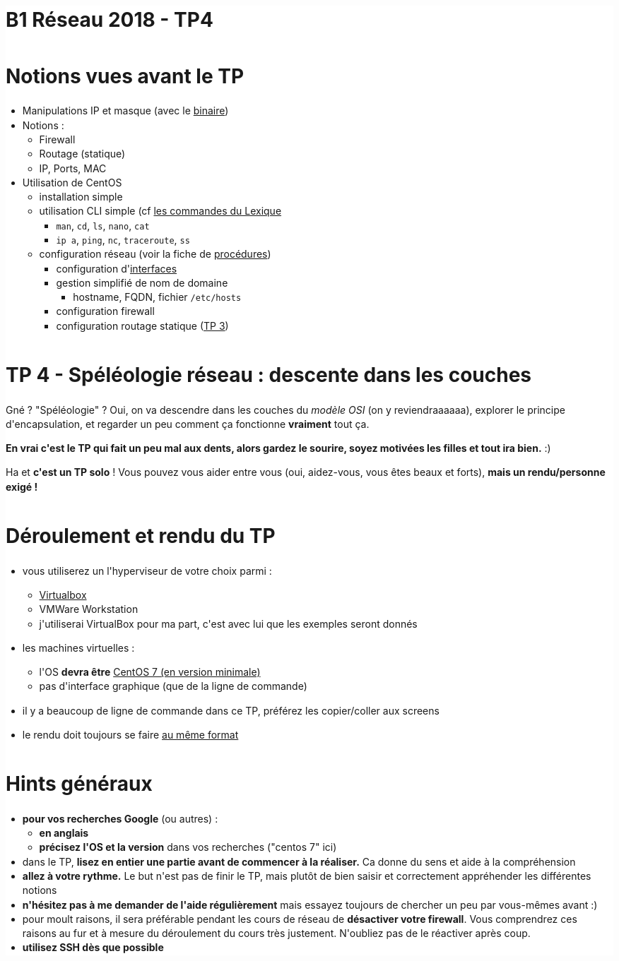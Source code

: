 # B1 Réseau 2018 - TP4

# Notions vues avant le TP

* Manipulations IP et masque (avec le [binaire](../../cours/lexique.md#binaire))
* Notions :
  * Firewall
  * Routage (statique)
  * IP, Ports, MAC
* Utilisation de CentOS
  * installation simple
  * utilisation CLI simple (cf [les commandes du Lexique](../../cours/lexique.md#commandes)
    * `man`, `cd`, `ls`, `nano`, `cat`
    * `ip a`, `ping`, `nc`, `traceroute`, `ss`
  * configuration réseau (voir la fiche de [procédures](../../cours/procedures.md))
    * configuration d'[interfaces](../../cours/lexique.md#carte-réseau-ou-interface-réseau)
    * gestion simplifié de nom de domaine
      * hostname, FQDN, fichier `/etc/hosts`
    * configuration firewall
    * configuration routage statique ([TP 3](../3/README.md))

# TP 4 - Spéléologie réseau : descente dans les couches
Gné ? "Spéléologie" ? Oui, on va descendre dans les couches du *modèle OSI* (on y reviendraaaaaa), explorer le principe d'encapsulation, et regarder un peu comment ça fonctionne **vraiment** tout ça.  

**En vrai c'est le TP qui fait un peu mal aux dents, alors gardez le sourire, soyez motivées les filles et tout ira bien.** :)  

Ha et **c'est un TP solo** ! Vous pouvez vous aider entre vous (oui, aidez-vous, vous êtes beaux et forts), **mais un rendu/personne exigé !**

# Déroulement et rendu du TP 
* vous utiliserez un l'hyperviseur de votre choix parmi : 
  * [Virtualbox](https://www.virtualbox.org/wiki/Downloads)
  * VMWare Workstation
  * j'utiliserai VirtualBox pour ma part, c'est avec lui que les exemples seront donnés

* les machines virtuelles : 
  * l'OS **devra être** [CentOS 7 (en version minimale)](http://isoredirect.centos.org/centos/7/isos/x86_64/CentOS-7-x86_64-Minimal-1810.iso)
  * pas d'interface graphique (que de la ligne de commande)
  
* il y a beaucoup de ligne de commande dans ce TP, préférez les copier/coller aux screens

* le rendu doit toujours se faire [au même format](../README.md)

# Hints généraux
* **pour vos recherches Google** (ou autres) : 
  * **en anglais**
  * **précisez l'OS et la version** dans vos recherches ("centos 7" ici)
* dans le TP, **lisez en entier une partie avant de commencer à la réaliser.** Ca donne du sens et aide à la compréhension
* **allez à votre rythme.** Le but n'est pas de finir le TP, mais plutôt de bien saisir et correctement appréhender les différentes notions
* **n'hésitez pas à me demander de l'aide régulièrement** mais essayez toujours de chercher un peu par vous-mêmes avant :)
* pour moult raisons, il sera préférable pendant les cours de réseau de **désactiver votre firewall**. Vous comprendrez ces raisons au fur et à mesure du déroulement du cours très justement. N'oubliez pas de le réactiver après coup.
* **utilisez SSH dès que possible**
